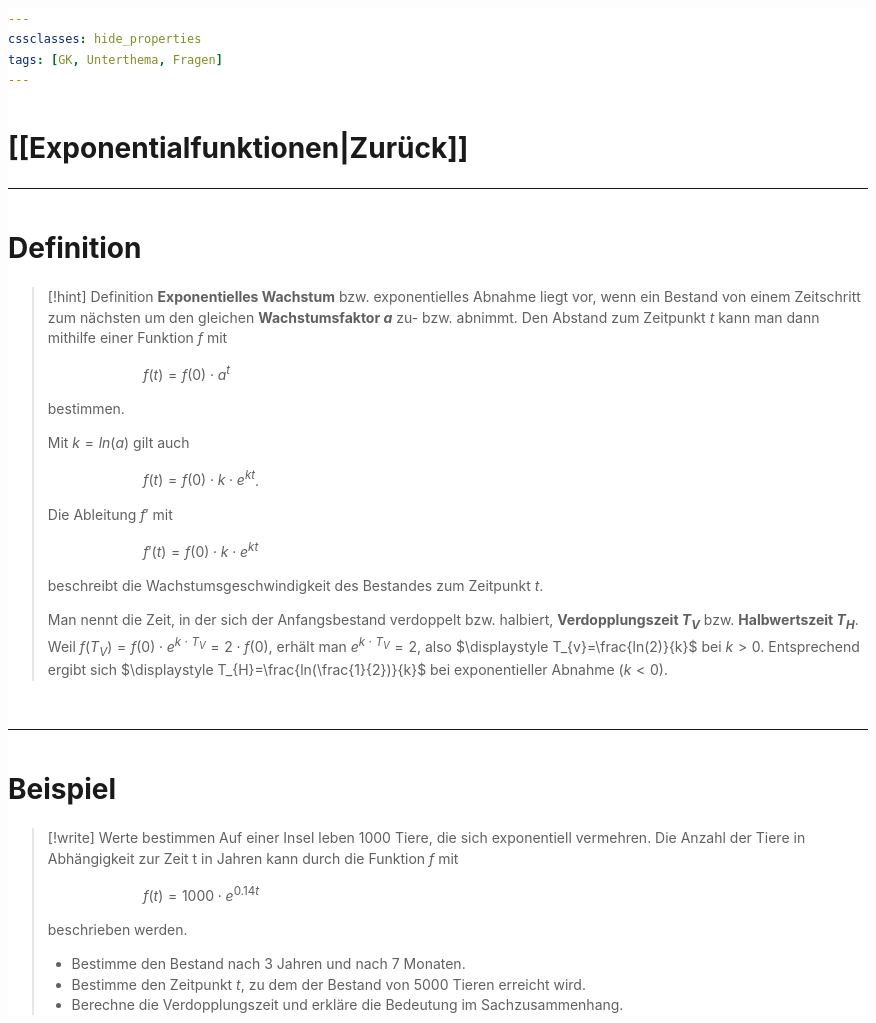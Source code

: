 ```yaml
---
cssclasses: hide_properties
tags: [GK, Unterthema, Fragen]
---
```


# [[Exponentialfunktionen|Zurück]]

___
# Definition

>[!hint] Definition
>**Exponentielles Wachstum** bzw. exponentielles Abnahme liegt vor, wenn ein Bestand von einem Zeitschritt zum nächsten um den gleichen **Wachstumsfaktor $a$** zu- bzw. abnimmt.
>Den Abstand zum Zeitpunkt $t$ kann man dann mithilfe einer Funktion $f$ mit
>
>$\qquad \qquad \qquad f(t)=f(0)\cdot a^t$
>
>bestimmen.
>
>Mit $k=ln(a)$ gilt auch 
>
>$\qquad \qquad \qquad f(t)=f(0)\cdot k \cdot e^{kt}$.
>
>Die Ableitung $f'$ mit 
>
>$\qquad \qquad \qquad f'(t)=f(0)\cdot k \cdot e^{kt}$ 
>
>beschreibt die Wachstumsgeschwindigkeit des Bestandes zum Zeitpunkt $t$.
>
>
>Man nennt die Zeit, in der sich der Anfangsbestand verdoppelt bzw. halbiert, **Verdopplungszeit $T_V$** bzw. **Halbwertszeit $T_H$**.
>Weil $f(T_V)=f(0)\cdot e^{k\ \cdot \ T_{V}}=2\cdot f(0)$, erhält man $e^{k\ \cdot \ T_{V}}=2$, also $\displaystyle T_{v}=\frac{ln(2)}{k}$ bei $k>0$.
>Entsprechend ergibt sich $\displaystyle T_{H}=\frac{ln(\frac{1}{2})}{k}$ bei exponentieller Abnahme ($k<0$).

<br>

___
# Beispiel

>[!write] Werte bestimmen
>Auf einer Insel leben 1000 Tiere, die sich exponentiell vermehren. 
>Die Anzahl der Tiere in Abhängigkeit zur Zeit t in Jahren kann durch die Funktion $f$ mit 
>
>$\displaystyle \qquad \qquad \qquad f(t)=1000\cdot e^{0.14t}$
>
>beschrieben werden.
>
>- Bestimme den Bestand nach 3 Jahren und nach 7 Monaten.
>- Bestimme den Zeitpunkt $t$, zu dem der Bestand von 5000 Tieren erreicht wird.
>- Berechne die Verdopplungszeit und erkläre die Bedeutung im Sachzusammenhang.
